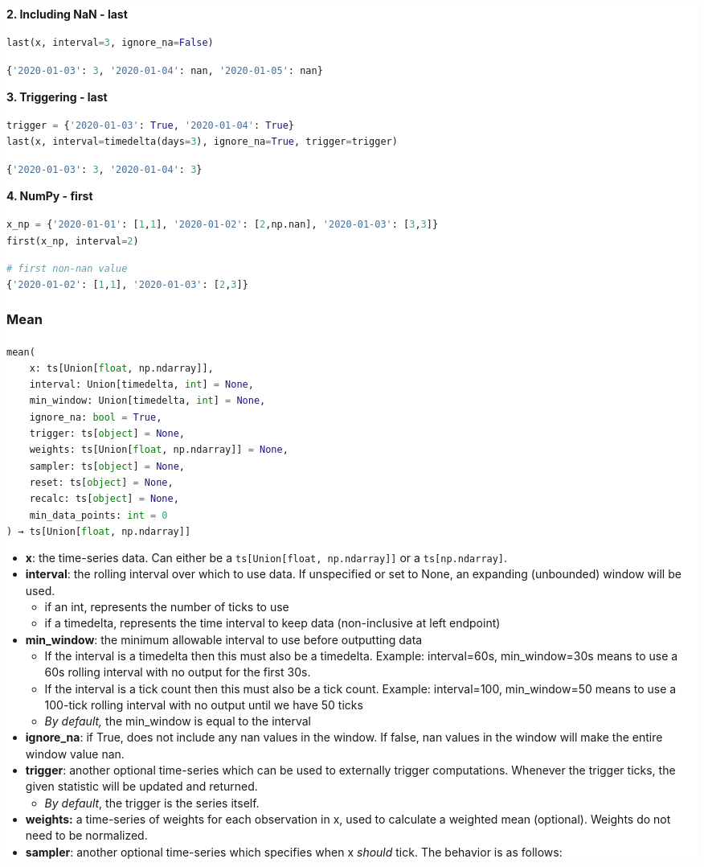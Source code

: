 **2. Including NaN - last**

```python
last(x, interval=3, ignore_na=False)
```

```python
{'2020-01-03': 3, '2020-01-04': nan, '2020-01-05': nan}
```

**3. Triggering - last**

```python
trigger = {'2020-01-03': True, '2020-01-04': True}
last(x, interval=timedelta(days=3), ignore_na=True, trigger=trigger)
```

```python
{'2020-01-03': 3, '2020-01-04': 3}
```

**4. NumPy - first**

```python
x_np = {'2020-01-01': [1,1], '2020-01-02': [2,np.nan], '2020-01-03': [3,3]}
first(x_np, interval=2)
```

```python
# first non-nan value
{'2020-01-02': [1,1], '2020-01-03': [2,3]}
```

### Mean

```python
mean(
    x: ts[Union[float, np.ndarray]],
    interval: Union[timedelta, int] = None,
    min_window: Union[timedelta, int] = None,
    ignore_na: bool = True,
    trigger: ts[object] = None,
    weights: ts[Union[float, np.ndarray]] = None,
    sampler: ts[object] = None,
    reset: ts[object] = None,
    recalc: ts[object] = None,
    min_data_points: int = 0
) → ts[Union[float, np.ndarray]]
```

- **x**: the time-series data. Can either be a `ts[Union[float, np.ndarray]]` or a `ts[np.ndarray]`.
- **interval**: the rolling interval over which to use data. If unspecified or set to None, an expanding (unbounded) window will be used.
  - if an int, represents the number of ticks to use
  - if a timedelta, represents the time interval to keep data (non-inclusive at left endpoint)
- **min_window**: the minimum allowable interval to use before outputting data
  - If the interval is a timedelta then this must also be a timedelta. Example: interval=60s, min_window=30s means to use a 60s rolling interval with no output for the first 30s.
  - If the interval is a tick count then this must also be a tick count. Example: interval=100, min_window=50 means to use a 100-tick rolling interval with no output until we have 50 ticks
  - *By default,* the min_window is equal to the interval
- **ignore_na**: if True, does not include any nan values in the window. If false, nan values in the window will make the entire window value nan.
- **trigger**: another optional time-series which can be used to externally trigger computations. Whenever the trigger ticks, the given statistic will be updated and returned.
  - *By default*, the trigger is the series itself.
- **weights:** a time-series of weights for each observation in x, used to calculate a weighted mean (optional). Weights do not need to be normalized.
- **sampler**: another optional time-series which specifies when x *should* tick. The behavior is as follows:
